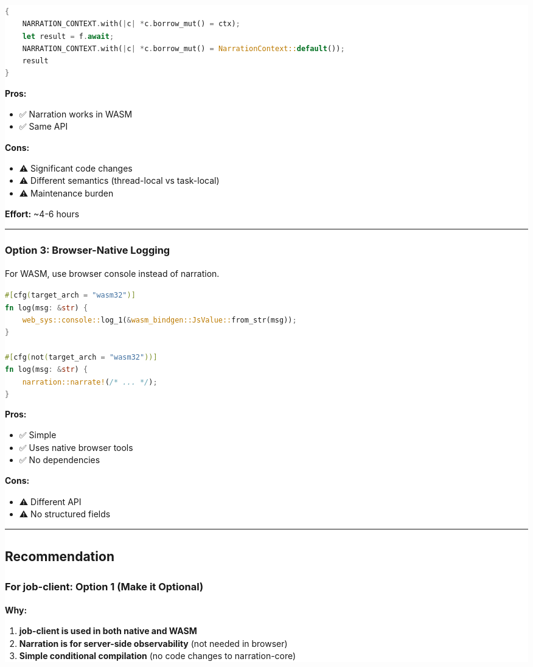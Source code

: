 ```rust
{
    NARRATION_CONTEXT.with(|c| *c.borrow_mut() = ctx);
    let result = f.await;
    NARRATION_CONTEXT.with(|c| *c.borrow_mut() = NarrationContext::default());
    result
}
```

**Pros:**
- ✅ Narration works in WASM
- ✅ Same API

**Cons:**
- ⚠️ Significant code changes
- ⚠️ Different semantics (thread-local vs task-local)
- ⚠️ Maintenance burden

**Effort:** ~4-6 hours

---

### Option 3: Browser-Native Logging

For WASM, use browser console instead of narration.

```rust
#[cfg(target_arch = "wasm32")]
fn log(msg: &str) {
    web_sys::console::log_1(&wasm_bindgen::JsValue::from_str(msg));
}

#[cfg(not(target_arch = "wasm32"))]
fn log(msg: &str) {
    narration::narrate!(/* ... */);
}
```

**Pros:**
- ✅ Simple
- ✅ Uses native browser tools
- ✅ No dependencies

**Cons:**
- ⚠️ Different API
- ⚠️ No structured fields

---

## Recommendation

### For job-client: Option 1 (Make it Optional)

**Why:**
1. **job-client is used in both native and WASM**
2. **Narration is for server-side observability** (not needed in browser)
3. **Simple conditional compilation** (no code changes to narration-core)
